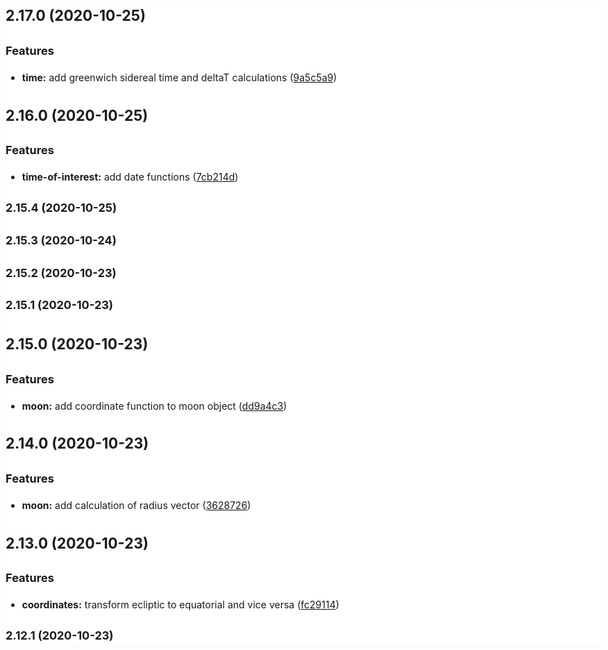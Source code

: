 ## 2.17.0 (2020-10-25)


### Features

* **time:** add greenwich sidereal time and deltaT calculations ([9a5c5a9](https://github.com/andrmoel/astronomy-bundle-js/commit/9a5c5a9e2d2ed04035d07cd43f971858b5cd47fe))

## 2.16.0 (2020-10-25)


### Features

* **time-of-interest:** add date functions ([7cb214d](https://github.com/andrmoel/astronomy-bundle-js/commit/7cb214d763bffe0eaddb234bb7018e914ea9dd7c))

### 2.15.4 (2020-10-25)

### 2.15.3 (2020-10-24)

### 2.15.2 (2020-10-23)

### 2.15.1 (2020-10-23)

## 2.15.0 (2020-10-23)


### Features

* **moon:** add coordinate function to moon object ([dd9a4c3](https://github.com/andrmoel/astronomy-bundle-js/commit/dd9a4c3b59d5ccd4e2d6f7a60288018831585d70))

## 2.14.0 (2020-10-23)


### Features

* **moon:** add calculation of radius vector ([3628726](https://github.com/andrmoel/astronomy-bundle-js/commit/3628726201617964616bf7f21b275f669583fd79))

## 2.13.0 (2020-10-23)


### Features

* **coordinates:** transform ecliptic to equatorial and vice versa ([fc29114](https://github.com/andrmoel/astronomy-bundle-js/commit/fc2911424cf32403b0e20a3885dda305b508c5ec))

### 2.12.1 (2020-10-23)
